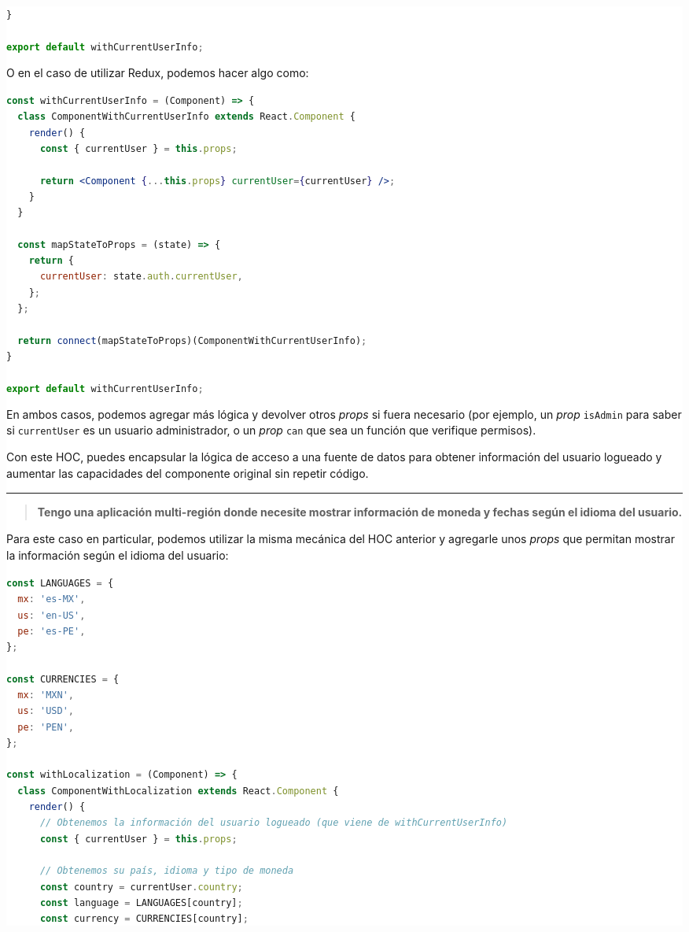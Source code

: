 ```jsx
}

export default withCurrentUserInfo;
```

O en el caso de utilizar Redux, podemos hacer algo como:

```jsx
const withCurrentUserInfo = (Component) => {
  class ComponentWithCurrentUserInfo extends React.Component {
    render() {
      const { currentUser } = this.props;

      return <Component {...this.props} currentUser={currentUser} />;
    }
  }

  const mapStateToProps = (state) => {
    return {
      currentUser: state.auth.currentUser,
    };
  };

  return connect(mapStateToProps)(ComponentWithCurrentUserInfo);
}

export default withCurrentUserInfo;
```

En ambos casos, podemos agregar más lógica y devolver otros _props_ si fuera necesario (por ejemplo, un _prop_ `isAdmin` para saber si `currentUser` es un usuario administrador, o un _prop_ `can` que sea un función que verifique permisos).

Con este HOC, puedes encapsular la lógica de acceso a una fuente de datos para obtener información del usuario logueado y aumentar las capacidades del componente original sin repetir código.

---

> **Tengo una aplicación multi-región donde necesite mostrar información de moneda y fechas según el idioma del usuario.**

Para este caso en particular, podemos utilizar la misma mecánica del HOC anterior y agregarle unos _props_ que permitan mostrar la información según el idioma del usuario:

```jsx
const LANGUAGES = {
  mx: 'es-MX',
  us: 'en-US',
  pe: 'es-PE',
};

const CURRENCIES = {
  mx: 'MXN',
  us: 'USD',
  pe: 'PEN',
};

const withLocalization = (Component) => {
  class ComponentWithLocalization extends React.Component {
    render() {
      // Obtenemos la información del usuario logueado (que viene de withCurrentUserInfo)
      const { currentUser } = this.props;

      // Obtenemos su país, idioma y tipo de moneda
      const country = currentUser.country;
      const language = LANGUAGES[country];
      const currency = CURRENCIES[country];
```